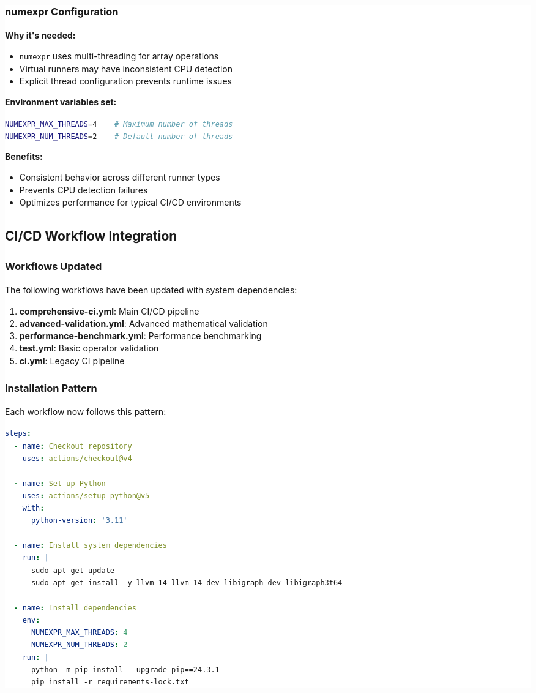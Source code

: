 ### numexpr Configuration

**Why it's needed:**
- `numexpr` uses multi-threading for array operations
- Virtual runners may have inconsistent CPU detection
- Explicit thread configuration prevents runtime issues

**Environment variables set:**
```bash
NUMEXPR_MAX_THREADS=4    # Maximum number of threads
NUMEXPR_NUM_THREADS=2    # Default number of threads
```

**Benefits:**
- Consistent behavior across different runner types
- Prevents CPU detection failures
- Optimizes performance for typical CI/CD environments

## CI/CD Workflow Integration

### Workflows Updated

The following workflows have been updated with system dependencies:

1. **comprehensive-ci.yml**: Main CI/CD pipeline
2. **advanced-validation.yml**: Advanced mathematical validation
3. **performance-benchmark.yml**: Performance benchmarking
4. **test.yml**: Basic operator validation
5. **ci.yml**: Legacy CI pipeline

### Installation Pattern

Each workflow now follows this pattern:

```yaml
steps:
  - name: Checkout repository
    uses: actions/checkout@v4
    
  - name: Set up Python
    uses: actions/setup-python@v5
    with:
      python-version: '3.11'
  
  - name: Install system dependencies
    run: |
      sudo apt-get update
      sudo apt-get install -y llvm-14 llvm-14-dev libigraph-dev libigraph3t64
      
  - name: Install dependencies
    env:
      NUMEXPR_MAX_THREADS: 4
      NUMEXPR_NUM_THREADS: 2
    run: |
      python -m pip install --upgrade pip==24.3.1
      pip install -r requirements-lock.txt
```
